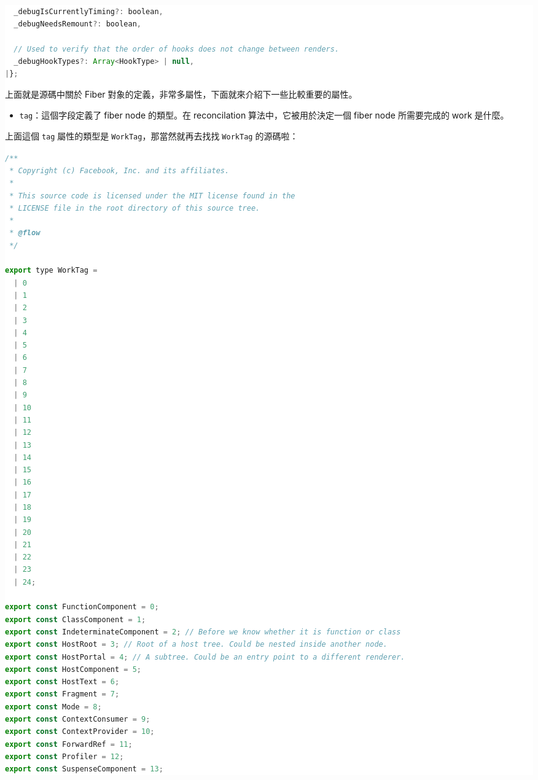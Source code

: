 ```js
  _debugIsCurrentlyTiming?: boolean,
  _debugNeedsRemount?: boolean,

  // Used to verify that the order of hooks does not change between renders.
  _debugHookTypes?: Array<HookType> | null,
|};
```
上面就是源碼中關於 Fiber 對象的定義，非常多屬性，下面就來介紹下一些比較重要的屬性。

- `tag`：這個字段定義了 fiber node 的類型。在 reconcilation 算法中，它被用於決定一個 fiber node 所需要完成的 work 是什麼。

上面這個 `tag` 屬性的類型是 `WorkTag`，那當然就再去找找 `WorkTag` 的源碼啦：

```js
/**
 * Copyright (c) Facebook, Inc. and its affiliates.
 *
 * This source code is licensed under the MIT license found in the
 * LICENSE file in the root directory of this source tree.
 *
 * @flow
 */

export type WorkTag =
  | 0
  | 1
  | 2
  | 3
  | 4
  | 5
  | 6
  | 7
  | 8
  | 9
  | 10
  | 11
  | 12
  | 13
  | 14
  | 15
  | 16
  | 17
  | 18
  | 19
  | 20
  | 21
  | 22
  | 23
  | 24;

export const FunctionComponent = 0;
export const ClassComponent = 1;
export const IndeterminateComponent = 2; // Before we know whether it is function or class
export const HostRoot = 3; // Root of a host tree. Could be nested inside another node.
export const HostPortal = 4; // A subtree. Could be an entry point to a different renderer.
export const HostComponent = 5;
export const HostText = 6;
export const Fragment = 7;
export const Mode = 8;
export const ContextConsumer = 9;
export const ContextProvider = 10;
export const ForwardRef = 11;
export const Profiler = 12;
export const SuspenseComponent = 13;
```